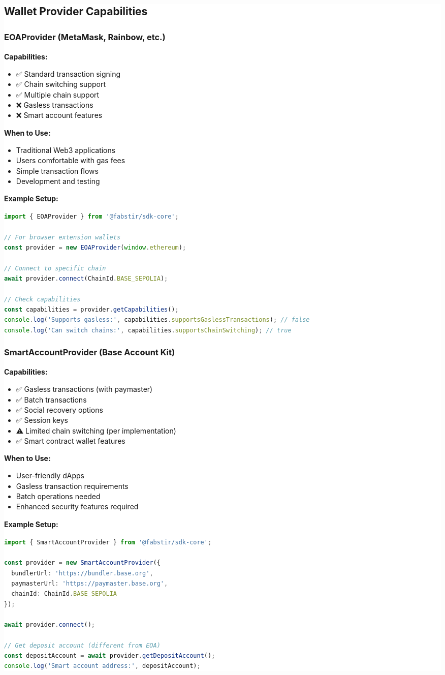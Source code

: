 ## Wallet Provider Capabilities

### EOAProvider (MetaMask, Rainbow, etc.)

**Capabilities:**
- ✅ Standard transaction signing
- ✅ Chain switching support
- ✅ Multiple chain support
- ❌ Gasless transactions
- ❌ Smart account features

**When to Use:**
- Traditional Web3 applications
- Users comfortable with gas fees
- Simple transaction flows
- Development and testing

**Example Setup:**
```typescript
import { EOAProvider } from '@fabstir/sdk-core';

// For browser extension wallets
const provider = new EOAProvider(window.ethereum);

// Connect to specific chain
await provider.connect(ChainId.BASE_SEPOLIA);

// Check capabilities
const capabilities = provider.getCapabilities();
console.log('Supports gasless:', capabilities.supportsGaslessTransactions); // false
console.log('Can switch chains:', capabilities.supportsChainSwitching); // true
```

### SmartAccountProvider (Base Account Kit)

**Capabilities:**
- ✅ Gasless transactions (with paymaster)
- ✅ Batch transactions
- ✅ Social recovery options
- ✅ Session keys
- ⚠️ Limited chain switching (per implementation)
- ✅ Smart contract wallet features

**When to Use:**
- User-friendly dApps
- Gasless transaction requirements
- Batch operations needed
- Enhanced security features required

**Example Setup:**
```typescript
import { SmartAccountProvider } from '@fabstir/sdk-core';

const provider = new SmartAccountProvider({
  bundlerUrl: 'https://bundler.base.org',
  paymasterUrl: 'https://paymaster.base.org',
  chainId: ChainId.BASE_SEPOLIA
});

await provider.connect();

// Get deposit account (different from EOA)
const depositAccount = await provider.getDepositAccount();
console.log('Smart account address:', depositAccount);

```